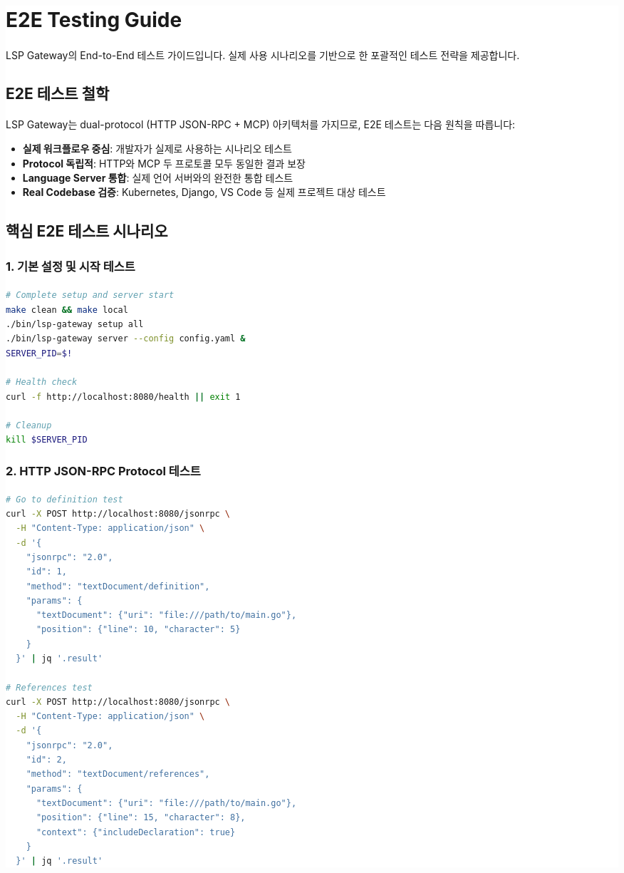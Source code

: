 # E2E Testing Guide

LSP Gateway의 End-to-End 테스트 가이드입니다. 실제 사용 시나리오를 기반으로 한 포괄적인 테스트 전략을 제공합니다.

## E2E 테스트 철학

LSP Gateway는 dual-protocol (HTTP JSON-RPC + MCP) 아키텍처를 가지므로, E2E 테스트는 다음 원칙을 따릅니다:

- **실제 워크플로우 중심**: 개발자가 실제로 사용하는 시나리오 테스트
- **Protocol 독립적**: HTTP와 MCP 두 프로토콜 모두 동일한 결과 보장
- **Language Server 통합**: 실제 언어 서버와의 완전한 통합 테스트
- **Real Codebase 검증**: Kubernetes, Django, VS Code 등 실제 프로젝트 대상 테스트

## 핵심 E2E 테스트 시나리오

### 1. 기본 설정 및 시작 테스트
```bash
# Complete setup and server start
make clean && make local
./bin/lsp-gateway setup all
./bin/lsp-gateway server --config config.yaml &
SERVER_PID=$!

# Health check
curl -f http://localhost:8080/health || exit 1

# Cleanup
kill $SERVER_PID
```

### 2. HTTP JSON-RPC Protocol 테스트
```bash
# Go to definition test
curl -X POST http://localhost:8080/jsonrpc \
  -H "Content-Type: application/json" \
  -d '{
    "jsonrpc": "2.0",
    "id": 1,
    "method": "textDocument/definition",
    "params": {
      "textDocument": {"uri": "file:///path/to/main.go"},
      "position": {"line": 10, "character": 5}
    }
  }' | jq '.result'

# References test
curl -X POST http://localhost:8080/jsonrpc \
  -H "Content-Type: application/json" \
  -d '{
    "jsonrpc": "2.0",
    "id": 2,
    "method": "textDocument/references",
    "params": {
      "textDocument": {"uri": "file:///path/to/main.go"},
      "position": {"line": 15, "character": 8},
      "context": {"includeDeclaration": true}
    }
  }' | jq '.result'
```
